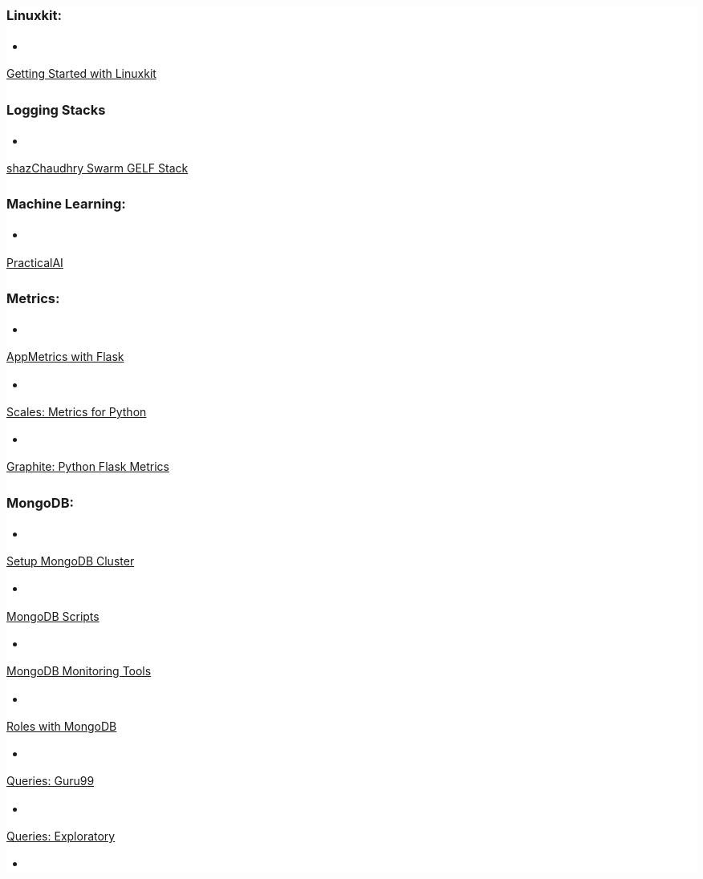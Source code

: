 ### Linuxkit:

-   <span id="22a7">
<a href="https://medium.com/aishik/getting-started-with-linuxkit-and-moby-project-ff7121c4e321" class="markup--anchor markup--li-anchor">Getting Started with Linuxkit</a>
</span>

### Logging Stacks

-   <span id="bc7b">
<a href="https://github.com/shazChaudhry/docker-elastic" class="markup--anchor markup--li-anchor">shazChaudhry Swarm GELF Stack</a>
</span>

### Machine Learning:

-   <span id="7892">
<a href="https://github.com/GokuMohandas/practicalAI/blob/master/README.md" class="markup--anchor markup--li-anchor">PracticalAI</a>
</span>

### Metrics:

-   <span id="02a4">
<a href="https://github.com/avalente/appmetrics" class="markup--anchor markup--li-anchor">AppMetrics with Flask</a>
</span>
-   <span id="f097">
<a href="https://github.com/Cue/scales" class="markup--anchor markup--li-anchor">Scales: Metrics for Python</a>
</span>
-   <span id="1e03">
<a href="https://pypi.org/project/graphite-pymetrics/" class="markup--anchor markup--li-anchor">Graphite: Python Flask Metrics</a>
</span>

### MongoDB:

-   <span id="a9f4">
<a href="https://linode.com/docs/databases/mongodb/build-database-clusters-with-mongodb/" class="markup--anchor markup--li-anchor">Setup MongoDB Cluster</a>
</span>
-   <span id="8450">
<a href="https://github.com/AD7six/mongo-scripts" class="markup--anchor markup--li-anchor">MongoDB Scripts</a>
</span>
-   <span id="31a1">
<a href="https://docs.mongodb.com/v2.4/administration/monitoring/#self-hosted-monitoring-tools" class="markup--anchor markup--li-anchor">MongoDB Monitoring Tools</a>
</span>
-   <span id="6864">
<a href="https://studio3t.com/knowledge-base/articles/mongodb-users-roles-explained-part-1/" class="markup--anchor markup--li-anchor">Roles with MongoDB</a>
</span>
-   <span id="b14c">
<a href="https://www.guru99.com/mongodb-tutorials.html" class="markup--anchor markup--li-anchor">Queries: Guru99</a>
</span>
-   <span id="5531">
<a href="https://blog.exploratory.io/an-introduction-to-mongodb-query-for-beginners-bd463319aa4c" class="markup--anchor markup--li-anchor">Queries: Exploratory</a>
</span>
-   <span id="ea6e">